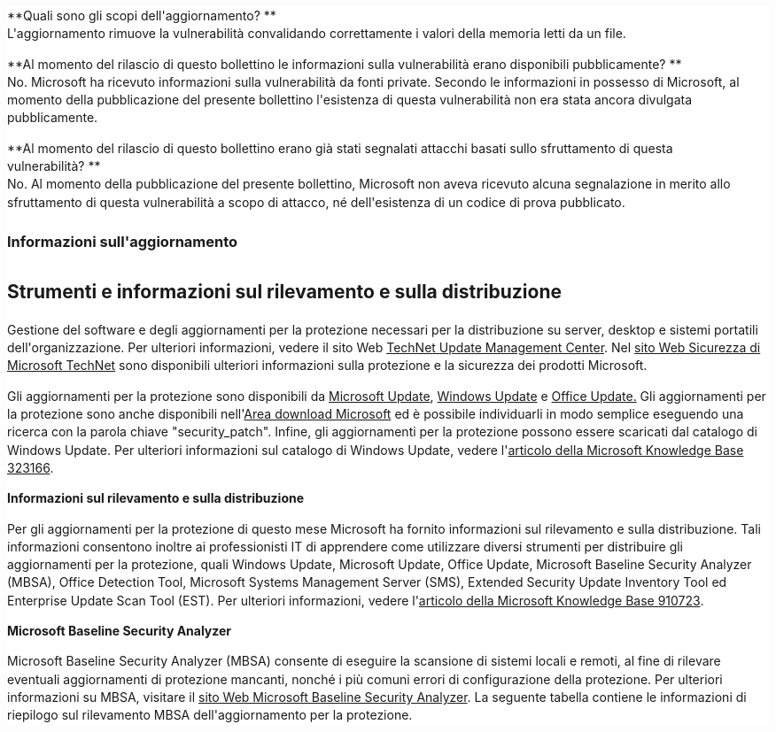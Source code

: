 **Quali sono gli scopi dell'aggiornamento? **  
L'aggiornamento rimuove la vulnerabilità convalidando correttamente i valori della memoria letti da un file.
  
**Al momento del rilascio di questo bollettino le informazioni sulla vulnerabilità erano disponibili pubblicamente? **  
No. Microsoft ha ricevuto informazioni sulla vulnerabilità da fonti private. Secondo le informazioni in possesso di Microsoft, al momento della pubblicazione del presente bollettino l'esistenza di questa vulnerabilità non era stata ancora divulgata pubblicamente.
  
**Al momento del rilascio di questo bollettino erano già stati segnalati attacchi basati sullo sfruttamento di questa vulnerabilità? **  
No. Al momento della pubblicazione del presente bollettino, Microsoft non aveva ricevuto alcuna segnalazione in merito allo sfruttamento di questa vulnerabilità a scopo di attacco, né dell'esistenza di un codice di prova pubblicato.
  
### Informazioni sull'aggiornamento
  
Strumenti e informazioni sul rilevamento e sulla distribuzione  
--------------------------------------------------------------
  
<span></span>
Gestione del software e degli aggiornamenti per la protezione necessari per la distribuzione su server, desktop e sistemi portatili dell'organizzazione. Per ulteriori informazioni, vedere il sito Web [TechNet Update Management Center](http://msdn2.microsoft.com/it-it/embedded/aa731232.aspx3). Nel [sito Web Sicurezza di Microsoft TechNet](http://www.microsoft.com/italy/technet/security/default.mspx) sono disponibili ulteriori informazioni sulla protezione e la sicurezza dei prodotti Microsoft.
  
Gli aggiornamenti per la protezione sono disponibili da [Microsoft Update](http://update.microsoft.com/microsoftupdate/v6/default.aspx?ln=it-it), [Windows Update](http://update.microsoft.com/microsoftupdate/v6/default.aspx?ln=it-it) e [Office Update.](http://office.microsoft.com/it-it/downloads/default.aspx) Gli aggiornamenti per la protezione sono anche disponibili nell'[Area download Microsoft](http://www.microsoft.com/downloads/results.aspx?displaylang=it&freetext=security_patch) ed è possibile individuarli in modo semplice eseguendo una ricerca con la parola chiave "security\_patch". Infine, gli aggiornamenti per la protezione possono essere scaricati dal catalogo di Windows Update. Per ulteriori informazioni sul catalogo di Windows Update, vedere l'[articolo della Microsoft Knowledge Base 323166](http://support.microsoft.com/kb/323166).
  
**Informazioni sul rilevamento e sulla distribuzione**
  
Per gli aggiornamenti per la protezione di questo mese Microsoft ha fornito informazioni sul rilevamento e sulla distribuzione. Tali informazioni consentono inoltre ai professionisti IT di apprendere come utilizzare diversi strumenti per distribuire gli aggiornamenti per la protezione, quali Windows Update, Microsoft Update, Office Update, Microsoft Baseline Security Analyzer (MBSA), Office Detection Tool, Microsoft Systems Management Server (SMS), Extended Security Update Inventory Tool ed Enterprise Update Scan Tool (EST). Per ulteriori informazioni, vedere l'[articolo della Microsoft Knowledge Base 910723](http://support.microsoft.com/kb/910723).
  
**Microsoft Baseline Security Analyzer**
  
Microsoft Baseline Security Analyzer (MBSA) consente di eseguire la scansione di sistemi locali e remoti, al fine di rilevare eventuali aggiornamenti di protezione mancanti, nonché i più comuni errori di configurazione della protezione. Per ulteriori informazioni su MBSA, visitare il [sito Web Microsoft Baseline Security Analyzer](http://go.microsoft.com/fwlink/?linkid=21134). La seguente tabella contiene le informazioni di riepilogo sul rilevamento MBSA dell'aggiornamento per la protezione.
  